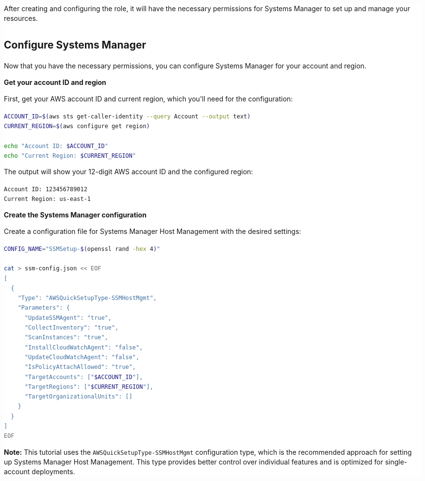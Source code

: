 After creating and configuring the role, it will have the necessary permissions for Systems Manager to set up and manage your resources.

## Configure Systems Manager

Now that you have the necessary permissions, you can configure Systems Manager for your account and region.

**Get your account ID and region**

First, get your AWS account ID and current region, which you'll need for the configuration:

```bash
ACCOUNT_ID=$(aws sts get-caller-identity --query Account --output text)
CURRENT_REGION=$(aws configure get region)

echo "Account ID: $ACCOUNT_ID"
echo "Current Region: $CURRENT_REGION"
```

The output will show your 12-digit AWS account ID and the configured region:

```
Account ID: 123456789012
Current Region: us-east-1
```

**Create the Systems Manager configuration**

Create a configuration file for Systems Manager Host Management with the desired settings:

```bash
CONFIG_NAME="SSMSetup-$(openssl rand -hex 4)"

cat > ssm-config.json << EOF
[
  {
    "Type": "AWSQuickSetupType-SSMHostMgmt",
    "Parameters": {
      "UpdateSSMAgent": "true",
      "CollectInventory": "true",
      "ScanInstances": "true",
      "InstallCloudWatchAgent": "false",
      "UpdateCloudWatchAgent": "false",
      "IsPolicyAttachAllowed": "true",
      "TargetAccounts": ["$ACCOUNT_ID"],
      "TargetRegions": ["$CURRENT_REGION"],
      "TargetOrganizationalUnits": []
    }
  }
]
EOF
```

**Note:** This tutorial uses the `AWSQuickSetupType-SSMHostMgmt` configuration type, which is the recommended approach for setting up Systems Manager Host Management. This type provides better control over individual features and is optimized for single-account deployments.
